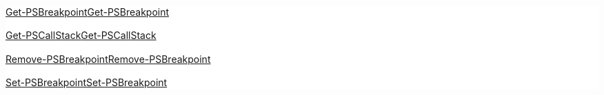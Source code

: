 [<span data-ttu-id="899e4-168">Get-PSBreakpoint</span><span class="sxs-lookup"><span data-stu-id="899e4-168">Get-PSBreakpoint</span></span>](Get-PSBreakpoint.md)

[<span data-ttu-id="899e4-169">Get-PSCallStack</span><span class="sxs-lookup"><span data-stu-id="899e4-169">Get-PSCallStack</span></span>](Get-PSCallStack.md)

[<span data-ttu-id="899e4-170">Remove-PSBreakpoint</span><span class="sxs-lookup"><span data-stu-id="899e4-170">Remove-PSBreakpoint</span></span>](Remove-PSBreakpoint.md)

[<span data-ttu-id="899e4-171">Set-PSBreakpoint</span><span class="sxs-lookup"><span data-stu-id="899e4-171">Set-PSBreakpoint</span></span>](Set-PSBreakpoint.md)
